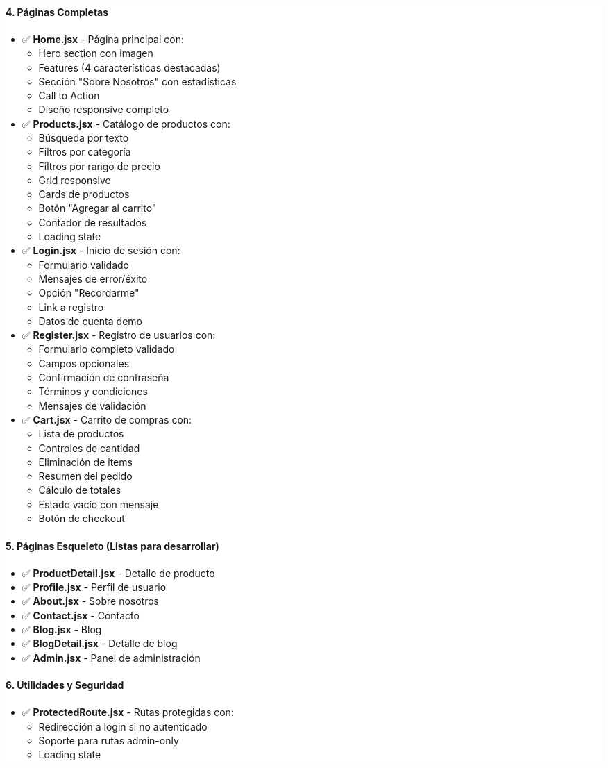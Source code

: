 #### 4. **Páginas Completas**
- ✅ **Home.jsx** - Página principal con:
  - Hero section con imagen
  - Features (4 características destacadas)
  - Sección "Sobre Nosotros" con estadísticas
  - Call to Action
  - Diseño responsive completo
- ✅ **Products.jsx** - Catálogo de productos con:
  - Búsqueda por texto
  - Filtros por categoría
  - Filtros por rango de precio
  - Grid responsive
  - Cards de productos
  - Botón "Agregar al carrito"
  - Contador de resultados
  - Loading state
- ✅ **Login.jsx** - Inicio de sesión con:
  - Formulario validado
  - Mensajes de error/éxito
  - Opción "Recordarme"
  - Link a registro
  - Datos de cuenta demo
- ✅ **Register.jsx** - Registro de usuarios con:
  - Formulario completo validado
  - Campos opcionales
  - Confirmación de contraseña
  - Términos y condiciones
  - Mensajes de validación
- ✅ **Cart.jsx** - Carrito de compras con:
  - Lista de productos
  - Controles de cantidad
  - Eliminación de items
  - Resumen del pedido
  - Cálculo de totales
  - Estado vacío con mensaje
  - Botón de checkout

#### 5. **Páginas Esqueleto (Listas para desarrollar)**
- ✅ **ProductDetail.jsx** - Detalle de producto
- ✅ **Profile.jsx** - Perfil de usuario
- ✅ **About.jsx** - Sobre nosotros
- ✅ **Contact.jsx** - Contacto
- ✅ **Blog.jsx** - Blog
- ✅ **BlogDetail.jsx** - Detalle de blog
- ✅ **Admin.jsx** - Panel de administración

#### 6. **Utilidades y Seguridad**
- ✅ **ProtectedRoute.jsx** - Rutas protegidas con:
  - Redirección a login si no autenticado
  - Soporte para rutas admin-only
  - Loading state

